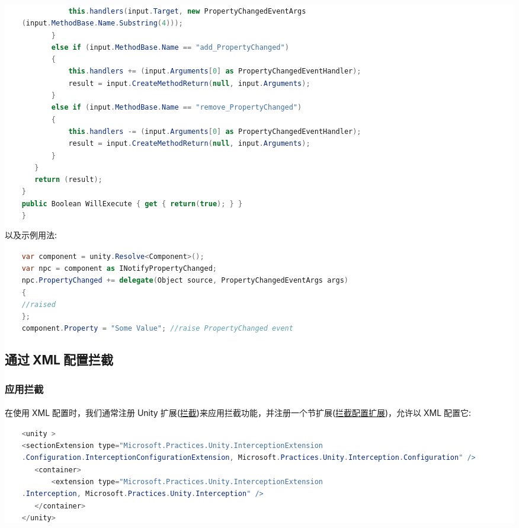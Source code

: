 ```cs
               this.handlers(input.Target, new PropertyChangedEventArgs
    (input.MethodBase.Name.Substring(4)));
           }
           else if (input.MethodBase.Name == "add_PropertyChanged")
           {
               this.handlers += (input.Arguments[0] as PropertyChangedEventHandler);
               result = input.CreateMethodReturn(null, input.Arguments);
           }
           else if (input.MethodBase.Name == "remove_PropertyChanged")
           {
               this.handlers -= (input.Arguments[0] as PropertyChangedEventHandler);
               result = input.CreateMethodReturn(null, input.Arguments);
           }
       }
       return (result);
    }
    public Boolean WillExecute { get { return(true); } }
    }

```

以及示例用法:

```cs
    var component = unity.Resolve<Component>();
    var npc = component as INotifyPropertyChanged;
    npc.PropertyChanged += delegate(Object source, PropertyChangedEventArgs args)
    {
    //raised
    };
    component.Property = "Some Value"; //raise PropertyChanged event

```

## 通过 XML 配置拦截

### 应用拦截

在使用 XML 配置时，我们通常注册 Unity 扩展([拦截](http://msdn.microsoft.com/en-us/library/microsoft.practices.unity.interceptionextension.interception.aspx))来应用拦截功能，并注册一个节扩展([拦截配置扩展](http://msdn.microsoft.com/en-us/library/microsoft.practices.unity.interceptionextension.configuration.interceptionconfigurationextension.aspx))，允许以 XML 配置它:

```cs
    <unity >
    <sectionExtension type="Microsoft.Practices.Unity.InterceptionExtension
    .Configuration.InterceptionConfigurationExtension, Microsoft.Practices.Unity.Interception.Configuration" />
       <container>
           <extension type="Microsoft.Practices.Unity.InterceptionExtension
    .Interception, Microsoft.Practices.Unity.Interception" />
       </container>
    </unity>

```
